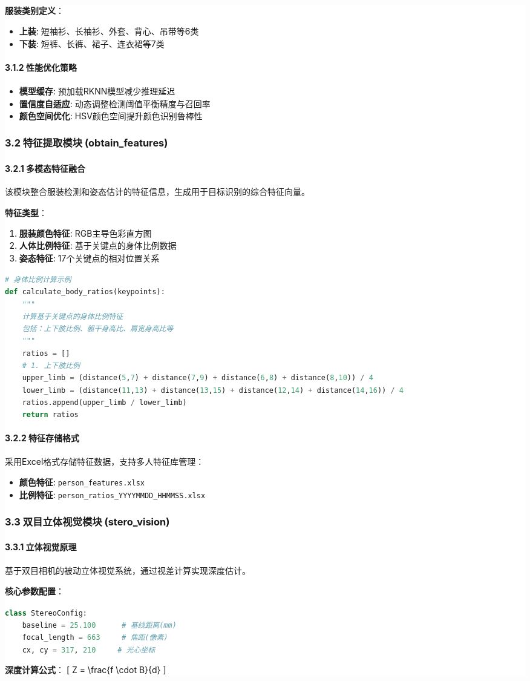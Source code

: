 **服装类别定义**：
- **上装**: 短袖衫、长袖衫、外套、背心、吊带等6类
- **下装**: 短裤、长裤、裙子、连衣裙等7类

#### 3.1.2 性能优化策略
- **模型缓存**: 预加载RKNN模型减少推理延迟
- **置信度自适应**: 动态调整检测阈值平衡精度与召回率
- **颜色空间优化**: HSV颜色空间提升颜色识别鲁棒性

### 3.2 特征提取模块 (obtain_features)

#### 3.2.1 多模态特征融合
该模块整合服装检测和姿态估计的特征信息，生成用于目标识别的综合特征向量。

**特征类型**：
1. **服装颜色特征**: RGB主导色彩直方图
2. **人体比例特征**: 基于关键点的身体比例数据
3. **姿态特征**: 17个关键点的相对位置关系

```python
# 身体比例计算示例
def calculate_body_ratios(keypoints):
    """
    计算基于关键点的身体比例特征
    包括：上下肢比例、躯干身高比、肩宽身高比等
    """
    ratios = []
    # 1. 上下肢比例
    upper_limb = (distance(5,7) + distance(7,9) + distance(6,8) + distance(8,10)) / 4
    lower_limb = (distance(11,13) + distance(13,15) + distance(12,14) + distance(14,16)) / 4
    ratios.append(upper_limb / lower_limb)
    return ratios
```

#### 3.2.2 特征存储格式
采用Excel格式存储特征数据，支持多人特征库管理：
- **颜色特征**: `person_features.xlsx`
- **比例特征**: `person_ratios_YYYYMMDD_HHMMSS.xlsx`

### 3.3 双目立体视觉模块 (stero_vision)

#### 3.3.1 立体视觉原理
基于双目相机的被动立体视觉系统，通过视差计算实现深度估计。

**核心参数配置**：
```python
class StereoConfig:
    baseline = 25.100      # 基线距离(mm)
    focal_length = 663     # 焦距(像素)
    cx, cy = 317, 210     # 光心坐标
```

**深度计算公式**：
\[ Z = \frac{f \cdot B}{d} \]
